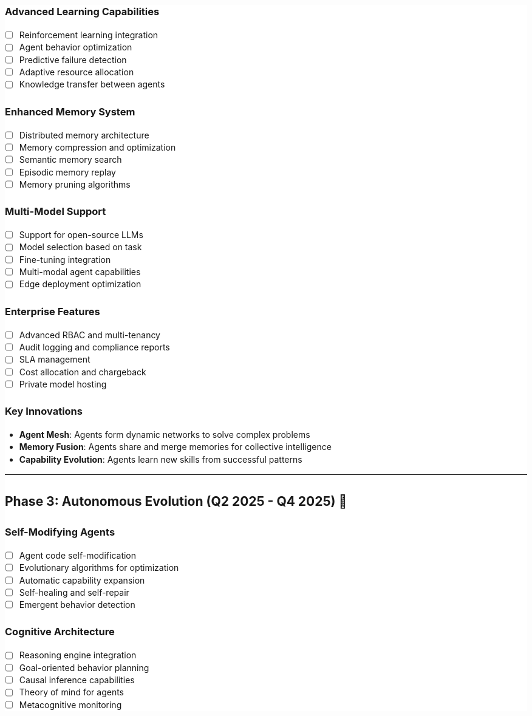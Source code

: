 ### Advanced Learning Capabilities
- [ ] Reinforcement learning integration
- [ ] Agent behavior optimization
- [ ] Predictive failure detection
- [ ] Adaptive resource allocation
- [ ] Knowledge transfer between agents

### Enhanced Memory System
- [ ] Distributed memory architecture
- [ ] Memory compression and optimization
- [ ] Semantic memory search
- [ ] Episodic memory replay
- [ ] Memory pruning algorithms

### Multi-Model Support
- [ ] Support for open-source LLMs
- [ ] Model selection based on task
- [ ] Fine-tuning integration
- [ ] Multi-modal agent capabilities
- [ ] Edge deployment optimization

### Enterprise Features
- [ ] Advanced RBAC and multi-tenancy
- [ ] Audit logging and compliance reports
- [ ] SLA management
- [ ] Cost allocation and chargeback
- [ ] Private model hosting

### Key Innovations
- **Agent Mesh**: Agents form dynamic networks to solve complex problems
- **Memory Fusion**: Agents share and merge memories for collective intelligence
- **Capability Evolution**: Agents learn new skills from successful patterns

---

## Phase 3: Autonomous Evolution (Q2 2025 - Q4 2025) 🔄

### Self-Modifying Agents
- [ ] Agent code self-modification
- [ ] Evolutionary algorithms for optimization
- [ ] Automatic capability expansion
- [ ] Self-healing and self-repair
- [ ] Emergent behavior detection

### Cognitive Architecture
- [ ] Reasoning engine integration
- [ ] Goal-oriented behavior planning
- [ ] Causal inference capabilities
- [ ] Theory of mind for agents
- [ ] Metacognitive monitoring

